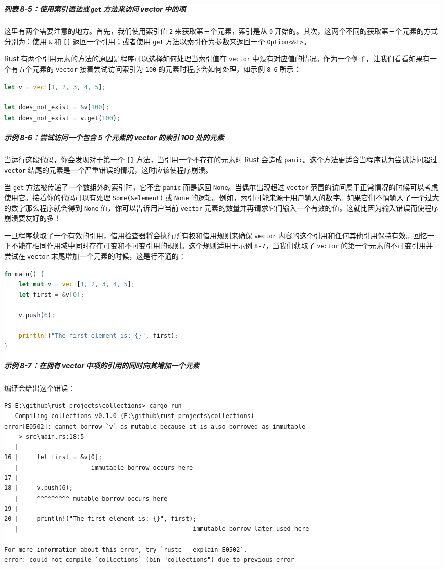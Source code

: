 ##### 列表 8-5：使用索引语法或 `get` 方法来访问 vector 中的项

这里有两个需要注意的地方。首先，我们使用索引值 `2` 来获取第三个元素，索引是从 `0` 开始的。其次，这两个不同的获取第三个元素的方式分别为：使用 `&` 和 `[]` 返回一个引用；或者使用 `get` 方法以索引作为参数来返回一个 `Option<&T>`。

Rust 有两个引用元素的方法的原因是程序可以选择如何处理当索引值在 `vector` 中没有对应值的情况。作为一个例子，让我们看看如果有一个有五个元素的 `vector` 接着尝试访问索引为 `100` 的元素时程序会如何处理，如示例 `8-6` 所示：

```rust
let v = vec![1, 2, 3, 4, 5];

let does_not_exist = &v[100];
let does_not_exist = v.get(100);
```

##### 示例 8-6：尝试访问一个包含 5 个元素的 vector 的索引 100 处的元素

当运行这段代码，你会发现对于第一个 `[]` 方法，当引用一个不存在的元素时 Rust 会造成 `panic`。这个方法更适合当程序认为尝试访问超过 `vector` 结尾的元素是一个严重错误的情况，这时应该使程序崩溃。

当 `get` 方法被传递了一个数组外的索引时，它不会 `panic` 而是返回 `None`。当偶尔出现超过 `vector` 范围的访问属于正常情况的时候可以考虑使用它。接着你的代码可以有处理 `Some(&element)` 或 `None` 的逻辑。例如，索引可能来源于用户输入的数字。如果它们不慎输入了一个过大的数字那么程序就会得到 `None` 值，你可以告诉用户当前 `vector` 元素的数量并再请求它们输入一个有效的值。这就比因为输入错误而使程序崩溃要友好的多！

一旦程序获取了一个有效的引用，借用检查器将会执行所有权和借用规则来确保 `vector` 内容的这个引用和任何其他引用保持有效。回忆一下不能在相同作用域中同时存在可变和不可变引用的规则。这个规则适用于示例 `8-7`，当我们获取了 `vector` 的第一个元素的不可变引用并尝试在 `vector` 末尾增加一个元素的时候，这是行不通的：

```rust
fn main() {
    let mut v = vec![1, 2, 3, 4, 5];
    let first = &v[0];

    v.push(6);

    println!("The first element is: {}", first);
}
```

##### 示例 8-7：在拥有 vector 中项的引用的同时向其增加一个元素

编译会给出这个错误：

```
PS E:\github\rust-projects\collections> cargo run
   Compiling collections v0.1.0 (E:\github\rust-projects\collections)
error[E0502]: cannot borrow `v` as mutable because it is also borrowed as immutable
  --> src\main.rs:18:5
   |
16 |     let first = &v[0];
   |                  - immutable borrow occurs here
17 |
18 |     v.push(6);
   |     ^^^^^^^^^ mutable borrow occurs here
19 |
20 |     println!("The first element is: {}", first);
   |                                          ----- immutable borrow later used here

For more information about this error, try `rustc --explain E0502`.
error: could not compile `collections` (bin "collections") due to previous error
```
